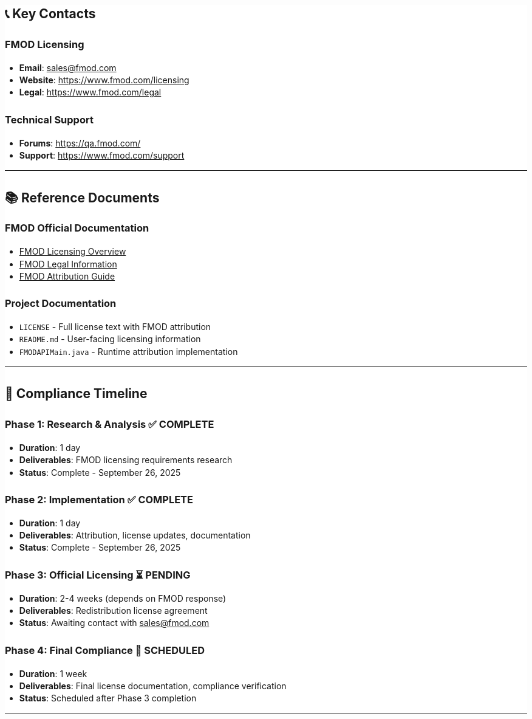 
## 📞 Key Contacts

### **FMOD Licensing**
- **Email**: sales@fmod.com
- **Website**: https://www.fmod.com/licensing
- **Legal**: https://www.fmod.com/legal

### **Technical Support**
- **Forums**: https://qa.fmod.com/
- **Support**: https://www.fmod.com/support

---

## 📚 Reference Documents

### **FMOD Official Documentation**
- [FMOD Licensing Overview](https://www.fmod.com/licensing)
- [FMOD Legal Information](https://www.fmod.com/legal)
- [FMOD Attribution Guide](https://www.fmod.com/attribution)

### **Project Documentation**
- `LICENSE` - Full license text with FMOD attribution
- `README.md` - User-facing licensing information
- `FMODAPIMain.java` - Runtime attribution implementation

---

## 📝 Compliance Timeline

### **Phase 1: Research & Analysis** ✅ COMPLETE
- **Duration**: 1 day
- **Deliverables**: FMOD licensing requirements research
- **Status**: Complete - September 26, 2025

### **Phase 2: Implementation** ✅ COMPLETE
- **Duration**: 1 day
- **Deliverables**: Attribution, license updates, documentation
- **Status**: Complete - September 26, 2025

### **Phase 3: Official Licensing** ⏳ PENDING
- **Duration**: 2-4 weeks (depends on FMOD response)
- **Deliverables**: Redistribution license agreement
- **Status**: Awaiting contact with sales@fmod.com

### **Phase 4: Final Compliance** 📅 SCHEDULED
- **Duration**: 1 week
- **Deliverables**: Final license documentation, compliance verification
- **Status**: Scheduled after Phase 3 completion

---